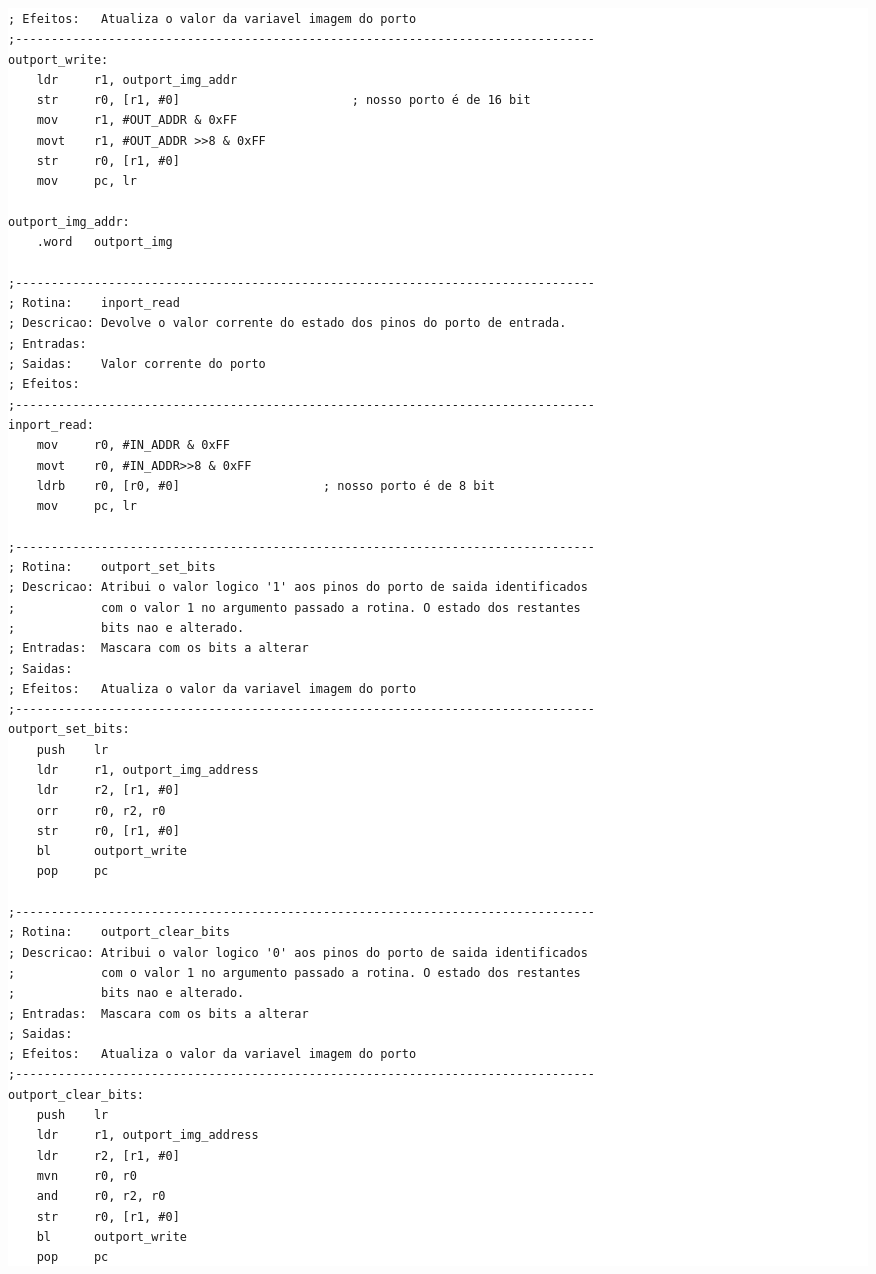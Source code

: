 ```ass
; Efeitos:   Atualiza o valor da variavel imagem do porto
;---------------------------------------------------------------------------------	
outport_write:
	ldr		r1, outport_img_addr
	str 	r0, [r1, #0]						; nosso porto é de 16 bit
	mov		r1, #OUT_ADDR & 0xFF
	movt	r1, #OUT_ADDR >>8 & 0xFF
	str 	r0, [r1, #0]
	mov		pc, lr

outport_img_addr:
	.word	outport_img

;---------------------------------------------------------------------------------	
; Rotina:    inport_read
; Descricao: Devolve o valor corrente do estado dos pinos do porto de entrada.
; Entradas:  
; Saidas:    Valor corrente do porto
; Efeitos:   
;---------------------------------------------------------------------------------	
inport_read:
	mov		r0, #IN_ADDR & 0xFF
	movt	r0, #IN_ADDR>>8 & 0xFF
	ldrb	r0, [r0, #0]					; nosso porto é de 8 bit
	mov		pc, lr

;---------------------------------------------------------------------------------	
; Rotina:    outport_set_bits
; Descricao: Atribui o valor logico '1' aos pinos do porto de saida identificados 
;			 com o valor 1 no argumento passado a rotina. O estado dos restantes 
;			 bits nao e alterado.
; Entradas:  Mascara com os bits a alterar
; Saidas:    
; Efeitos:   Atualiza o valor da variavel imagem do porto
;---------------------------------------------------------------------------------	
outport_set_bits:
	push	lr
	ldr		r1, outport_img_address
	ldr 	r2, [r1, #0]
	orr		r0, r2, r0
	str 	r0, [r1, #0]
	bl		outport_write
	pop		pc

;---------------------------------------------------------------------------------	
; Rotina:    outport_clear_bits
; Descricao: Atribui o valor logico '0' aos pinos do porto de saida identificados 
;			 com o valor 1 no argumento passado a rotina. O estado dos restantes 
;			 bits nao e alterado.
; Entradas:  Mascara com os bits a alterar
; Saidas:    
; Efeitos:   Atualiza o valor da variavel imagem do porto
;---------------------------------------------------------------------------------	
outport_clear_bits:
	push	lr
	ldr		r1, outport_img_address
	ldr 	r2, [r1, #0]
	mvn		r0, r0
	and		r0, r2, r0
	str 	r0, [r1, #0]
	bl		outport_write
	pop		pc

```
